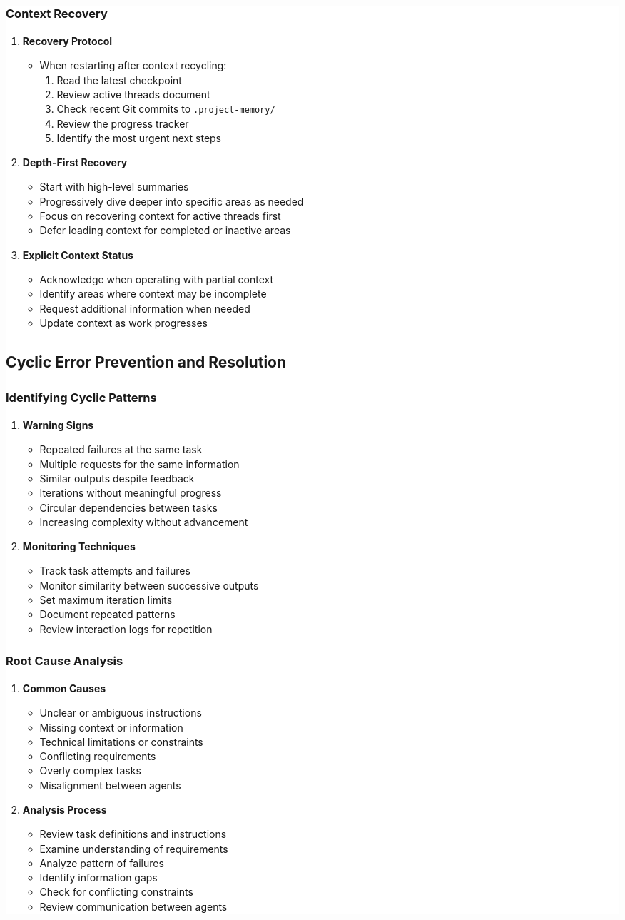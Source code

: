 ### Context Recovery

1. **Recovery Protocol**
   - When restarting after context recycling:
     1. Read the latest checkpoint
     2. Review active threads document
     3. Check recent Git commits to `.project-memory/`
     4. Review the progress tracker
     5. Identify the most urgent next steps

2. **Depth-First Recovery**
   - Start with high-level summaries
   - Progressively dive deeper into specific areas as needed
   - Focus on recovering context for active threads first
   - Defer loading context for completed or inactive areas

3. **Explicit Context Status**
   - Acknowledge when operating with partial context
   - Identify areas where context may be incomplete
   - Request additional information when needed
   - Update context as work progresses

## Cyclic Error Prevention and Resolution

### Identifying Cyclic Patterns

1. **Warning Signs**
   - Repeated failures at the same task
   - Multiple requests for the same information
   - Similar outputs despite feedback
   - Iterations without meaningful progress
   - Circular dependencies between tasks
   - Increasing complexity without advancement

2. **Monitoring Techniques**
   - Track task attempts and failures
   - Monitor similarity between successive outputs
   - Set maximum iteration limits
   - Document repeated patterns
   - Review interaction logs for repetition

### Root Cause Analysis

1. **Common Causes**
   - Unclear or ambiguous instructions
   - Missing context or information
   - Technical limitations or constraints
   - Conflicting requirements
   - Overly complex tasks
   - Misalignment between agents

2. **Analysis Process**
   - Review task definitions and instructions
   - Examine understanding of requirements
   - Analyze pattern of failures
   - Identify information gaps
   - Check for conflicting constraints
   - Review communication between agents
